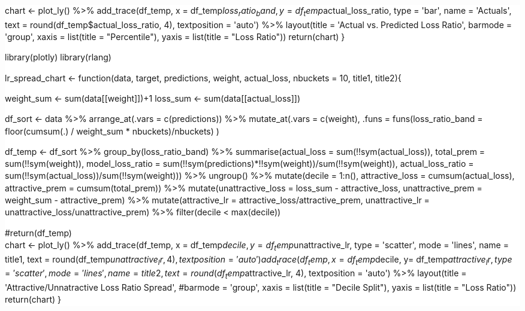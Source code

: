 chart <- plot_ly() %>%
            add_trace(df_temp, x = df_temp$loss_ratio_band, y= df_temp$actual_loss_ratio, type = 'bar',
                      name = 'Actuals', text = round(df_temp$actual_loss_ratio, 4), textposition = 'auto') %>%
           layout(title = 'Actual vs. Predicted Loss Ratio',
                     barmode = 'group',
                     xaxis = list(title = "Percentile"),
                     yaxis = list(title = "Loss Ratio"))
return(chart)
}




library(plotly)
library(rlang)
      
lr_spread_chart <- function(data, target, predictions, weight, actual_loss, nbuckets = 10,
                                       title1, title2){
    
weight_sum <- sum(data[[weight]])+1
loss_sum <- sum(data[[actual_loss]])

df_sort <- data %>%
             arrange_at(.vars = c(predictions)) %>%
             mutate_at(.vars = c(weight),
                       .funs = funs(loss_ratio_band = floor(cumsum(.) / weight_sum * nbuckets)/nbuckets)
                       )

df_temp <- df_sort %>%
            group_by(loss_ratio_band) %>%
            summarise(actual_loss = sum(!!sym(actual_loss)),
                      total_prem = sum(!!sym(weight)),
                      model_loss_ratio = sum(!!sym(predictions)*!!sym(weight))/sum(!!sym(weight)),
                      actual_loss_ratio = sum(!!sym(actual_loss))/sum(!!sym(weight))) %>%
            ungroup() %>%
            mutate(decile = 1:n(),
                   attractive_loss = cumsum(actual_loss),
                   attractive_prem = cumsum(total_prem)) %>%
            mutate(unattractive_loss = loss_sum - attractive_loss,
                   unattractive_prem = weight_sum - attractive_prem) %>%
            mutate(attractive_lr = attractive_loss/attractive_prem,
                   unattractive_lr = unattractive_loss/unattractive_prem) %>%
            filter(decile < max(decile))
    
#return(df_temp)  
chart <- plot_ly() %>%
            add_trace(df_temp, x = df_temp$decile, y= df_temp$unattractive_lr, type = 'scatter', mode = 'lines',
                      name = title1, text = round(df_temp$unattractive_lr, 4), textposition = 'auto') %>%
            add_trace(df_temp, x = df_temp$decile, y= df_temp$attractive_lr, type = 'scatter', mode = 'lines',
                      name = title2, text = round(df_temp$attractive_lr, 4), textposition = 'auto') %>%
            layout(title = 'Attractive/Unnatractive Loss Ratio Spread',
                     #barmode = 'group',
                     xaxis = list(title = "Decile Split"),
                     yaxis = list(title = "Loss Ratio"))
return(chart)
}
